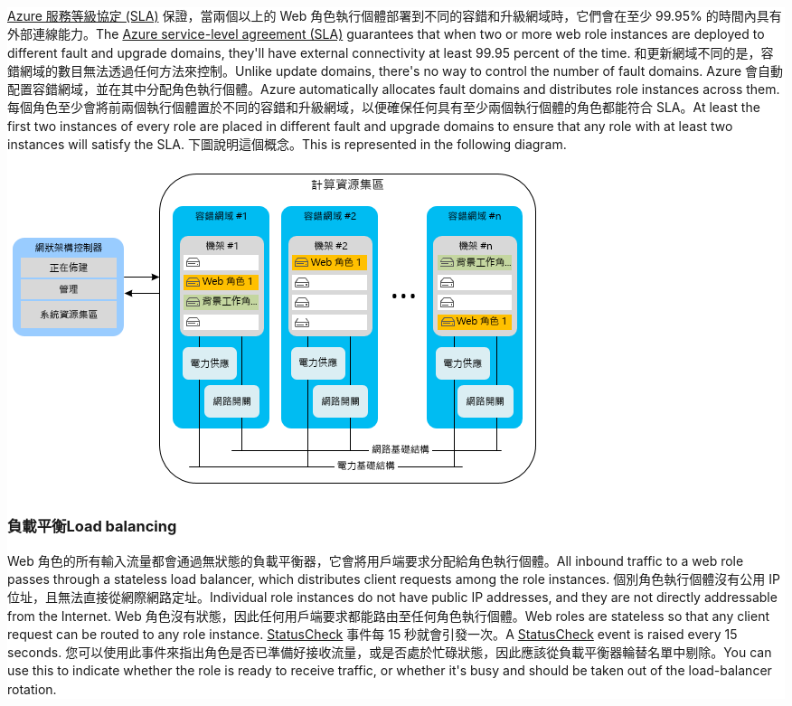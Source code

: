 <span data-ttu-id="3f9ab-156">[Azure 服務等級協定 (SLA)](https://azure.microsoft.com/support/legal/sla/) 保證，當兩個以上的 Web 角色執行個體部署到不同的容錯和升級網域時，它們會在至少 99.95% 的時間內具有外部連線能力。</span><span class="sxs-lookup"><span data-stu-id="3f9ab-156">The [Azure service-level agreement (SLA)](https://azure.microsoft.com/support/legal/sla/) guarantees that when two or more web role instances are deployed to different fault and upgrade domains, they'll have external connectivity at least 99.95 percent of the time.</span></span> <span data-ttu-id="3f9ab-157">和更新網域不同的是，容錯網域的數目無法透過任何方法來控制。</span><span class="sxs-lookup"><span data-stu-id="3f9ab-157">Unlike update domains, there's no way to control the number of fault domains.</span></span> <span data-ttu-id="3f9ab-158">Azure 會自動配置容錯網域，並在其中分配角色執行個體。</span><span class="sxs-lookup"><span data-stu-id="3f9ab-158">Azure automatically allocates fault domains and distributes role instances across them.</span></span> <span data-ttu-id="3f9ab-159">每個角色至少會將前兩個執行個體置於不同的容錯和升級網域，以便確保任何具有至少兩個執行個體的角色都能符合 SLA。</span><span class="sxs-lookup"><span data-stu-id="3f9ab-159">At least the first two instances of every role are placed in different fault and upgrade domains to ensure that any role with at least two instances will satisfy the SLA.</span></span> <span data-ttu-id="3f9ab-160">下圖說明這個概念。</span><span class="sxs-lookup"><span data-stu-id="3f9ab-160">This is represented in the following diagram.</span></span>

![容錯網域隔離的簡化檢視](./images/technical-guidance-recovery-local-failures/partitioning-1.png)

### <a name="load-balancing"></a><span data-ttu-id="3f9ab-162">負載平衡</span><span class="sxs-lookup"><span data-stu-id="3f9ab-162">Load balancing</span></span>
<span data-ttu-id="3f9ab-163">Web 角色的所有輸入流量都會通過無狀態的負載平衡器，它會將用戶端要求分配給角色執行個體。</span><span class="sxs-lookup"><span data-stu-id="3f9ab-163">All inbound traffic to a web role passes through a stateless load balancer, which distributes client requests among the role instances.</span></span> <span data-ttu-id="3f9ab-164">個別角色執行個體沒有公用 IP 位址，且無法直接從網際網路定址。</span><span class="sxs-lookup"><span data-stu-id="3f9ab-164">Individual role instances do not have public IP addresses, and they are not directly addressable from the Internet.</span></span> <span data-ttu-id="3f9ab-165">Web 角色沒有狀態，因此任何用戶端要求都能路由至任何角色執行個體。</span><span class="sxs-lookup"><span data-stu-id="3f9ab-165">Web roles are stateless so that any client request can be routed to any role instance.</span></span> <span data-ttu-id="3f9ab-166">[StatusCheck](https://msdn.microsoft.com/library/microsoft.windowsazure.serviceruntime.roleenvironment.statuscheck.aspx) 事件每 15 秒就會引發一次。</span><span class="sxs-lookup"><span data-stu-id="3f9ab-166">A [StatusCheck](https://msdn.microsoft.com/library/microsoft.windowsazure.serviceruntime.roleenvironment.statuscheck.aspx) event is raised every 15 seconds.</span></span> <span data-ttu-id="3f9ab-167">您可以使用此事件來指出角色是否已準備好接收流量，或是否處於忙碌狀態，因此應該從負載平衡器輪替名單中剔除。</span><span class="sxs-lookup"><span data-stu-id="3f9ab-167">You can use this to indicate whether the role is ready to receive traffic, or whether it's busy and should be taken out of the load-balancer rotation.</span></span>
